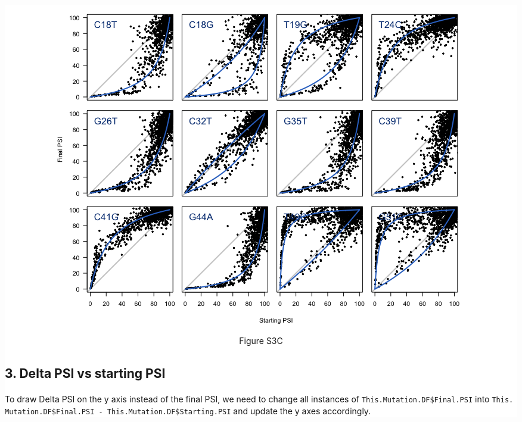 <p align="center">
  <img width = 690 height = 550 src="Figures/005_plot_4.png">
  <br> Figure S3C
</p>


## 3. Delta PSI vs starting PSI

To draw Delta PSI on the y axis instead of the final PSI, we need to change all instances of `This.Mutation.DF$Final.PSI` into `This.Mutation.DF$Final.PSI - This.Mutation.DF$Starting.PSI` and update the y axes accordingly.

<p align="center">